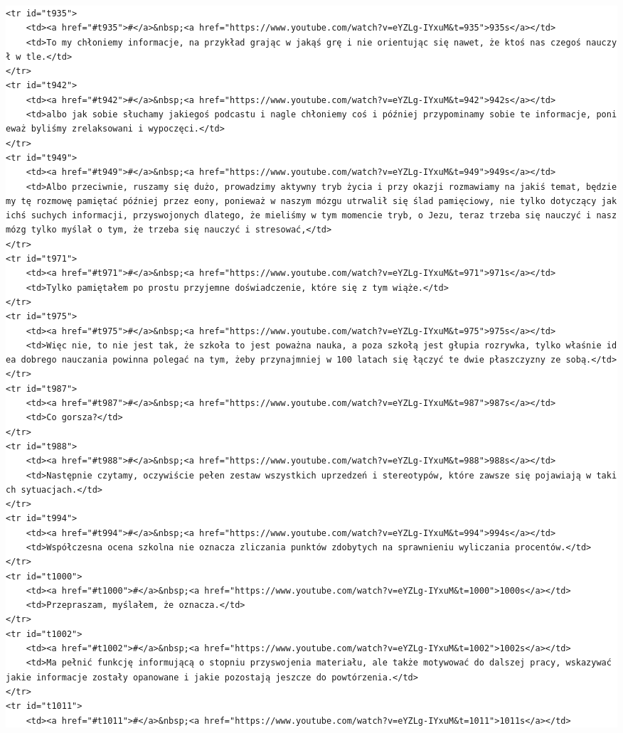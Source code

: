     <tr id="t935">
        <td><a href="#t935">#</a>&nbsp;<a href="https://www.youtube.com/watch?v=eYZLg-IYxuM&t=935">935s</a></td>
        <td>To my chłoniemy informacje, na przykład grając w jakąś grę i nie orientując się nawet, że ktoś nas czegoś nauczył w tle.</td>
    </tr>
    <tr id="t942">
        <td><a href="#t942">#</a>&nbsp;<a href="https://www.youtube.com/watch?v=eYZLg-IYxuM&t=942">942s</a></td>
        <td>albo jak sobie słuchamy jakiegoś podcastu i nagle chłoniemy coś i później przypominamy sobie te informacje, ponieważ byliśmy zrelaksowani i wypoczęci.</td>
    </tr>
    <tr id="t949">
        <td><a href="#t949">#</a>&nbsp;<a href="https://www.youtube.com/watch?v=eYZLg-IYxuM&t=949">949s</a></td>
        <td>Albo przeciwnie, ruszamy się dużo, prowadzimy aktywny tryb życia i przy okazji rozmawiamy na jakiś temat, będziemy tę rozmowę pamiętać później przez eony, ponieważ w naszym mózgu utrwalił się ślad pamięciowy, nie tylko dotyczący jakichś suchych informacji, przyswojonych dlatego, że mieliśmy w tym momencie tryb, o Jezu, teraz trzeba się nauczyć i nasz mózg tylko myślał o tym, że trzeba się nauczyć i stresować,</td>
    </tr>
    <tr id="t971">
        <td><a href="#t971">#</a>&nbsp;<a href="https://www.youtube.com/watch?v=eYZLg-IYxuM&t=971">971s</a></td>
        <td>Tylko pamiętałem po prostu przyjemne doświadczenie, które się z tym wiąże.</td>
    </tr>
    <tr id="t975">
        <td><a href="#t975">#</a>&nbsp;<a href="https://www.youtube.com/watch?v=eYZLg-IYxuM&t=975">975s</a></td>
        <td>Więc nie, to nie jest tak, że szkoła to jest poważna nauka, a poza szkołą jest głupia rozrywka, tylko właśnie idea dobrego nauczania powinna polegać na tym, żeby przynajmniej w 100 latach się łączyć te dwie płaszczyzny ze sobą.</td>
    </tr>
    <tr id="t987">
        <td><a href="#t987">#</a>&nbsp;<a href="https://www.youtube.com/watch?v=eYZLg-IYxuM&t=987">987s</a></td>
        <td>Co gorsza?</td>
    </tr>
    <tr id="t988">
        <td><a href="#t988">#</a>&nbsp;<a href="https://www.youtube.com/watch?v=eYZLg-IYxuM&t=988">988s</a></td>
        <td>Następnie czytamy, oczywiście pełen zestaw wszystkich uprzedzeń i stereotypów, które zawsze się pojawiają w takich sytuacjach.</td>
    </tr>
    <tr id="t994">
        <td><a href="#t994">#</a>&nbsp;<a href="https://www.youtube.com/watch?v=eYZLg-IYxuM&t=994">994s</a></td>
        <td>Współczesna ocena szkolna nie oznacza zliczania punktów zdobytych na sprawnieniu wyliczania procentów.</td>
    </tr>
    <tr id="t1000">
        <td><a href="#t1000">#</a>&nbsp;<a href="https://www.youtube.com/watch?v=eYZLg-IYxuM&t=1000">1000s</a></td>
        <td>Przepraszam, myślałem, że oznacza.</td>
    </tr>
    <tr id="t1002">
        <td><a href="#t1002">#</a>&nbsp;<a href="https://www.youtube.com/watch?v=eYZLg-IYxuM&t=1002">1002s</a></td>
        <td>Ma pełnić funkcję informującą o stopniu przyswojenia materiału, ale także motywować do dalszej pracy, wskazywać jakie informacje zostały opanowane i jakie pozostają jeszcze do powtórzenia.</td>
    </tr>
    <tr id="t1011">
        <td><a href="#t1011">#</a>&nbsp;<a href="https://www.youtube.com/watch?v=eYZLg-IYxuM&t=1011">1011s</a></td>